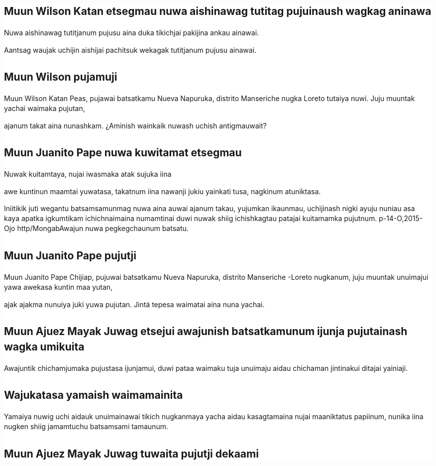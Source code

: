 ## Muun Wilson Katan etsegmau nuwa aishinawag tutitag pujuinaush wagkag aninawa

Nuwa aishinawag tutitjanum pujusu aina duka tikichjai pakijina ankau ainawai.

Aantsag waujak uchijin aishijai pachitsuk wekagak tutitjanum pujusu ainawai.



## Muun Wilson pujamuji

Muun Wilson Katan Peas, pujawai batsatkamu Nueva Napuruka, distrito Manseriche nugka Loreto tutaiya nuwi. Juju muuntak yachai waimaka pujutan,



ajanum takat aina nunashkam. ¿Aminish wainkaik nuwash uchish antigmauwait?







## Muun Juanito Pape nuwa kuwitamat etsegmau

Nuwak kuitamtaya, nujai iwasmaka atak sujuka iina



awe kuntinun maamtai yuwatasa, takatnum iina nawanji jukiu yainkati tusa, nagkinum atuniktasa.

Iniitikik juti wegantu batsamsamunmag nuwa aina auwai ajanum takau, yujumkan ikaunmau, uchijinash nigki ayuju nuniau asa kaya apatka igkumtikam ichichnaimaina numamtinai duwi nuwak shiig ichishkagtau patajai kuitamamka pujutnum. p-14-O,2015-Ojo http/MongabAwajun nuwa pegkegchaunum batsatu.

## Muun Juanito Pape pujutji

Muun Juanito Pape Chijiap, pujuwai batsatkamu Nueva Napuruka, distrito Manseriche -Loreto nugkanum, juju muuntak unuimajui yawa awekasa kuntin maa yutan,



ajak ajakma nunuiya juki yuwa pujutan. Jintá tepesa waimatai aina nuna yachai.



## Muun Ajuez Mayak Juwag etsejui awajunish batsatkamunum ijunja pujutainash wagka umikuita

Awajuntik chichamjumaka pujustasa ijunjamui, duwi pataa waimaku tuja unuimaju aidau chichaman jintinakui ditajai yainiaji.

## Wajukatasa yamaish waimamainita

Yamaiya nuwig uchi aidauk unuimainawai tikich nugkanmaya yacha aidau kasagtamaina nujai maaniktatus papiinum, nunika iina nugken shiig jamamtuchu batsamsami tamaunum.

## Muun Ajuez Mayak Juwag tuwaita pujutji dekaami
